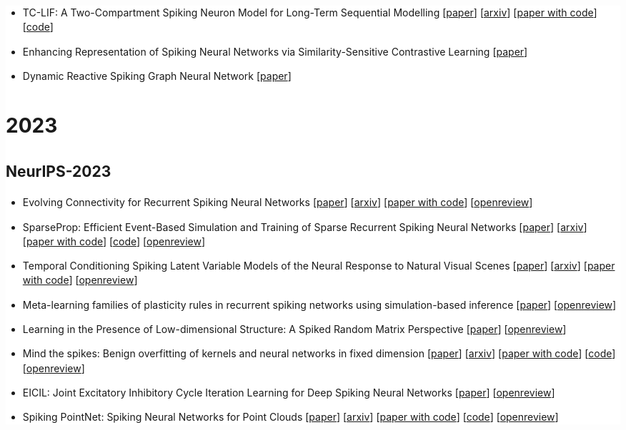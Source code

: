 - TC-LIF: A Two-Compartment Spiking Neuron Model for Long-Term Sequential Modelling [[paper](https://ojs.aaai.org/index.php/AAAI/article/view/29625)] [[arxiv](https://arxiv.org/abs/2308.13250)] [[paper with code](https://paperswithcode.com/paper/tc-lif-a-two-compartment-spiking-neuron-model)] [[code](https://github.com/zhangshimin1/tc-lif)]

- Enhancing Representation of Spiking Neural Networks via Similarity-Sensitive Contrastive Learning [[paper](https://ojs.aaai.org/index.php/AAAI/article/view/29635)]

- Dynamic Reactive Spiking Graph Neural Network [[paper](https://ojs.aaai.org/index.php/AAAI/article/view/29640)]


# 2023


## NeurIPS-2023


- Evolving Connectivity for Recurrent Spiking Neural Networks [[paper](https://proceedings.neurips.cc/paper_files/paper/2023/hash/08f9de0232c0b485110237f6e6cf88f1-Abstract-Conference.html)] [[arxiv](https://arxiv.org/abs/2305.17650)] [[paper with code](https://paperswithcode.com/paper/evolving-connectivity-for-recurrent-spiking)] [[openreview](https://openreview.net/forum?id=30o4ARmfC3)]

- SparseProp: Efficient Event-Based Simulation and Training of Sparse Recurrent Spiking Neural Networks [[paper](https://proceedings.neurips.cc/paper_files/paper/2023/hash/0b443d358a391166d1fbf551fb53de02-Abstract-Conference.html)] [[arxiv](https://arxiv.org/abs/2312.17216)] [[paper with code](https://paperswithcode.com/paper/sparseprop-efficient-event-based-simulation-1)] [[code](https://github.com/rainerengelken/sparseprop)] [[openreview](https://openreview.net/forum?id=yzZbwQPkmP)]

- Temporal Conditioning Spiking Latent Variable Models of the Neural Response to Natural Visual Scenes [[paper](https://proceedings.neurips.cc/paper_files/paper/2023/hash/0bcf9cf6ffe26bba3af99e18be0e1d8d-Abstract-Conference.html)] [[arxiv](https://arxiv.org/abs/2306.12045)] [[paper with code](https://paperswithcode.com/paper/temporal-conditioning-spiking-latent-variable)] [[openreview](https://openreview.net/forum?id=V4YeOvsQfu)]

- Meta-learning families of plasticity rules in recurrent spiking networks using simulation-based inference [[paper](https://proceedings.neurips.cc/paper_files/paper/2023/hash/2bdc2267c3d7d01523e2e17ac0a754f3-Abstract-Conference.html)] [[openreview](https://openreview.net/forum?id=FLFasCFJNo)]

- Learning in the Presence of Low-dimensional Structure: A Spiked Random Matrix Perspective [[paper](https://proceedings.neurips.cc/paper_files/paper/2023/hash/38a1671ab0747b6ffe4d1c6ef117a3a9-Abstract-Conference.html)] [[openreview](https://openreview.net/forum?id=HlIAoCHDWW)]

- Mind the spikes: Benign overfitting of kernels and neural networks in fixed dimension [[paper](https://proceedings.neurips.cc/paper_files/paper/2023/hash/421f83663c02cdaec8c3c38337709989-Abstract-Conference.html)] [[arxiv](https://arxiv.org/abs/2305.14077)] [[paper with code](https://paperswithcode.com/paper/mind-the-spikes-benign-overfitting-of-kernels)] [[code](https://github.com/moritzhaas/mind-the-spikes)] [[openreview](https://openreview.net/forum?id=yjYwbZBJyl)]

- EICIL: Joint Excitatory Inhibitory Cycle Iteration Learning for Deep Spiking Neural Networks [[paper](https://proceedings.neurips.cc/paper_files/paper/2023/hash/65e876f6a98c6799d0b3145966dd73e2-Abstract-Conference.html)] [[openreview](https://openreview.net/forum?id=OMDgOjdqoZ)]

- Spiking PointNet: Spiking Neural Networks for Point Clouds [[paper](https://proceedings.neurips.cc/paper_files/paper/2023/hash/8296d5800a8e68e58ad0472b393be80e-Abstract-Conference.html)] [[arxiv](https://arxiv.org/abs/2310.06232)] [[paper with code](https://paperswithcode.com/paper/spiking-pointnet-spiking-neural-networks-for)] [[code](https://github.com/dayongren/spiking-pointnet)] [[openreview](https://openreview.net/forum?id=Ev2XuqvJCy)]
